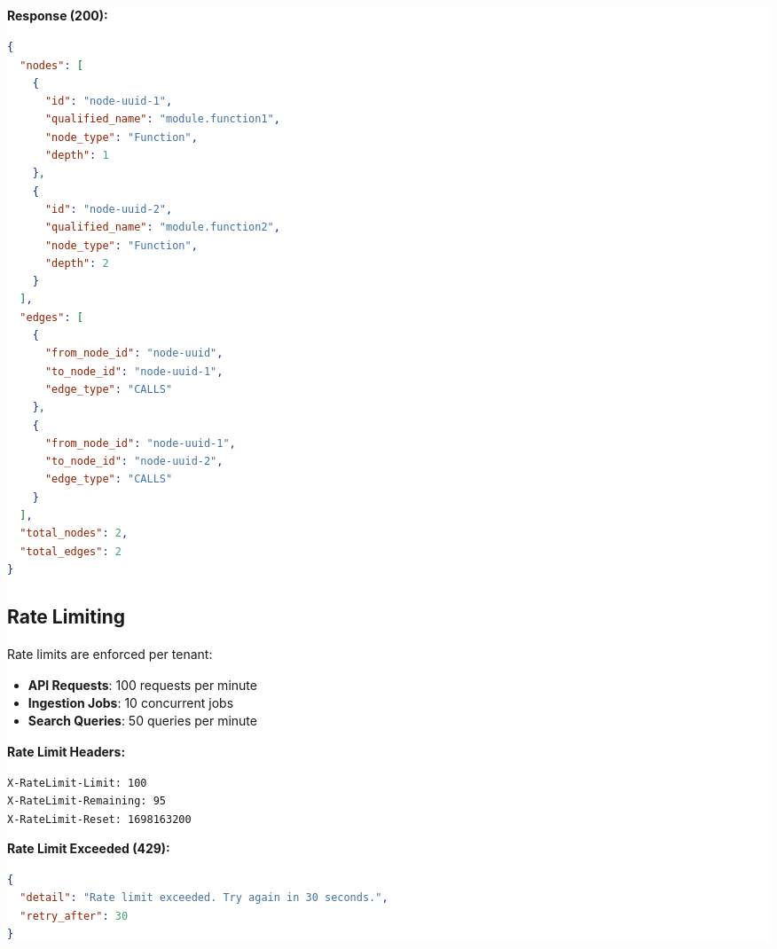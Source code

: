 **Response (200):**
```json
{
  "nodes": [
    {
      "id": "node-uuid-1",
      "qualified_name": "module.function1",
      "node_type": "Function",
      "depth": 1
    },
    {
      "id": "node-uuid-2",
      "qualified_name": "module.function2",
      "node_type": "Function",
      "depth": 2
    }
  ],
  "edges": [
    {
      "from_node_id": "node-uuid",
      "to_node_id": "node-uuid-1",
      "edge_type": "CALLS"
    },
    {
      "from_node_id": "node-uuid-1",
      "to_node_id": "node-uuid-2",
      "edge_type": "CALLS"
    }
  ],
  "total_nodes": 2,
  "total_edges": 2
}
```

## Rate Limiting

Rate limits are enforced per tenant:

- **API Requests**: 100 requests per minute
- **Ingestion Jobs**: 10 concurrent jobs
- **Search Queries**: 50 queries per minute

**Rate Limit Headers:**
```http
X-RateLimit-Limit: 100
X-RateLimit-Remaining: 95
X-RateLimit-Reset: 1698163200
```

**Rate Limit Exceeded (429):**
```json
{
  "detail": "Rate limit exceeded. Try again in 30 seconds.",
  "retry_after": 30
}
```
